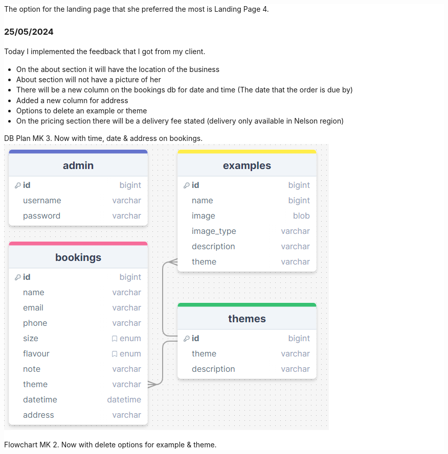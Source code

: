 The option for the landing page that she preferred the most is Landing Page 4.

### 25/05/2024

Today I implemented the feedback that I got from my client.

- On the about section it will have the location of the business
- About section will not have a picture of her 
- There will be a new column on the bookings db for date and time (The date that the order is due by)
- Added a new column for address
- Options to delete an example or theme
- On the pricing section there will be a delivery fee stated (delivery only available in Nelson region)

DB Plan MK 3. Now with time, date & address on bookings.
![DB Plan MK 3. Now with time, date & address on bookings.](images/dbPlan3.png)

Flowchart MK 2.  Now with delete options for example & theme.
